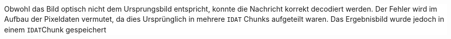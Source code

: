 Obwohl das Bild optisch nicht dem Ursprungsbild entspricht, konnte die Nachricht korrekt decodiert werden. Der Fehler wird im Aufbau der Pixeldaten vermutet, da dies Ursprünglich in mehrere `IDAT` Chunks aufgeteilt waren. Das Ergebnisbild wurde jedoch in einem `IDAT`Chunk gespeichert